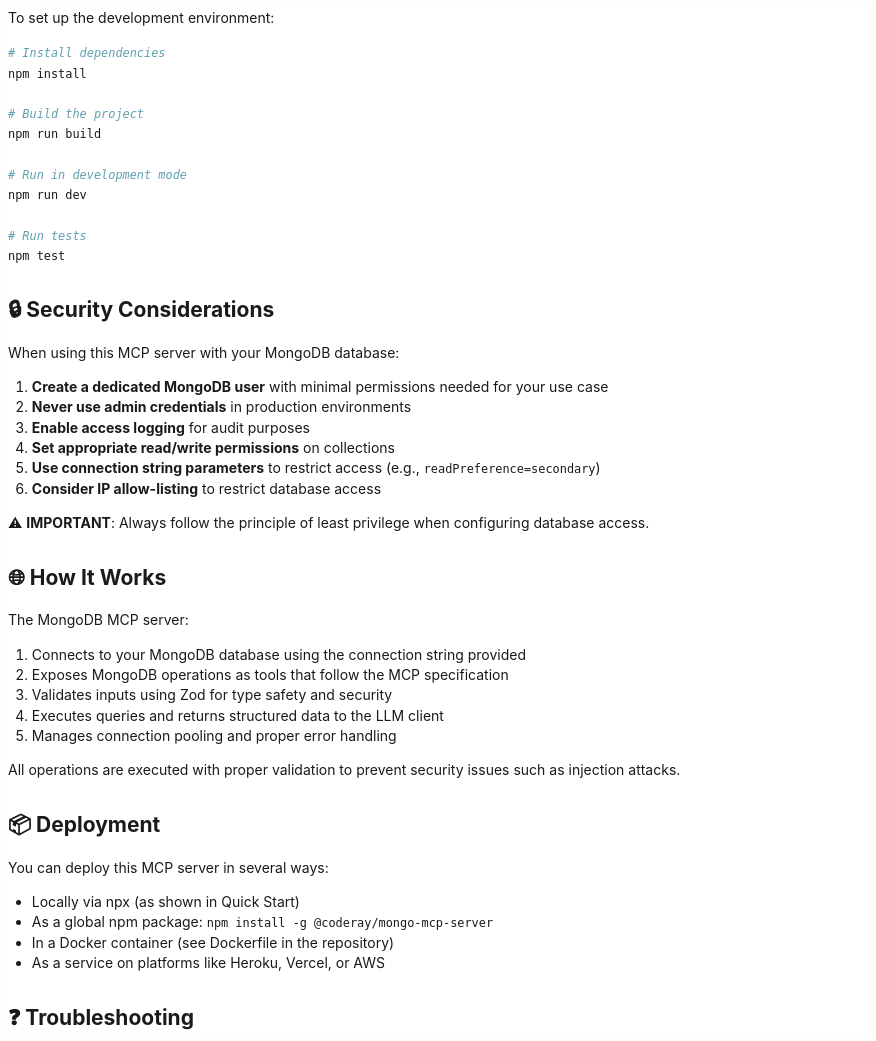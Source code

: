 To set up the development environment:

```bash
# Install dependencies
npm install

# Build the project
npm run build

# Run in development mode
npm run dev

# Run tests
npm test
```

## 🔒 Security Considerations

When using this MCP server with your MongoDB database:

1. **Create a dedicated MongoDB user** with minimal permissions needed for your use case
2. **Never use admin credentials** in production environments
3. **Enable access logging** for audit purposes
4. **Set appropriate read/write permissions** on collections
5. **Use connection string parameters** to restrict access (e.g., `readPreference=secondary`)
6. **Consider IP allow-listing** to restrict database access

⚠️ **IMPORTANT**: Always follow the principle of least privilege when configuring database access.

## 🌐 How It Works

The MongoDB MCP server:

1. Connects to your MongoDB database using the connection string provided
2. Exposes MongoDB operations as tools that follow the MCP specification
3. Validates inputs using Zod for type safety and security
4. Executes queries and returns structured data to the LLM client
5. Manages connection pooling and proper error handling

All operations are executed with proper validation to prevent security issues such as injection attacks.

## 📦 Deployment

You can deploy this MCP server in several ways:

- Locally via npx (as shown in Quick Start)
- As a global npm package: `npm install -g @coderay/mongo-mcp-server`
- In a Docker container (see Dockerfile in the repository)
- As a service on platforms like Heroku, Vercel, or AWS

## ❓ Troubleshooting
